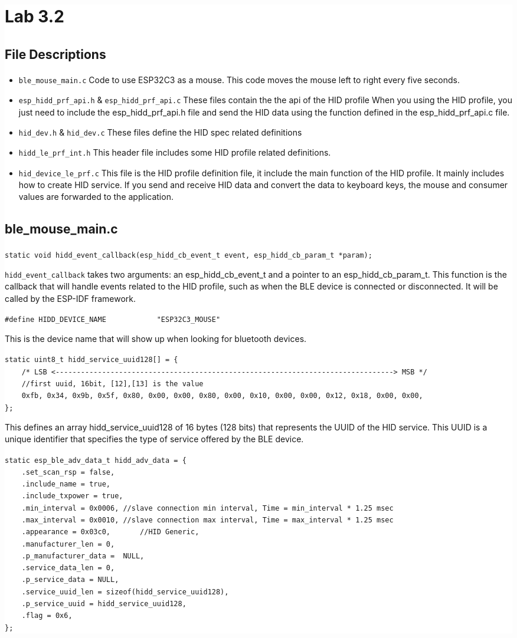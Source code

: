 # Lab 3.2

## File Descriptions

* `ble_mouse_main.c`
Code to use ESP32C3 as a mouse. This code moves the mouse left to right every five seconds.

* `esp_hidd_prf_api.h` & `esp_hidd_prf_api.c`
These files contain the the api of the HID profile
When you using the HID profile, you just need to include the esp_hidd_prf_api.h file and send the HID data using the function defined in the esp_hidd_prf_api.c file.

* `hid_dev.h` & `hid_dev.c`
These files define the HID spec related definitions

* `hidd_le_prf_int.h`
This header file includes some HID profile related definitions.

* `hid_device_le_prf.c`
This file is the HID profile definition file, it include the main function of the HID profile.
It mainly includes how to create HID service. If you send and receive HID data and convert the data to keyboard keys,
the mouse and consumer values are forwarded to the application.

## ble_mouse_main.c

```
static void hidd_event_callback(esp_hidd_cb_event_t event, esp_hidd_cb_param_t *param);
```
`hidd_event_callback` takes two arguments: an esp_hidd_cb_event_t and a pointer to an esp_hidd_cb_param_t. This function is the callback that will handle events related to the HID profile, such as when the BLE device is connected or disconnected. It will be called by the ESP-IDF framework.

```
#define HIDD_DEVICE_NAME            "ESP32C3_MOUSE"
```
This is the device name that will show up when looking for bluetooth devices.

```
static uint8_t hidd_service_uuid128[] = {
    /* LSB <--------------------------------------------------------------------------------> MSB */
    //first uuid, 16bit, [12],[13] is the value
    0xfb, 0x34, 0x9b, 0x5f, 0x80, 0x00, 0x00, 0x80, 0x00, 0x10, 0x00, 0x00, 0x12, 0x18, 0x00, 0x00,
};
```
This defines an array hidd_service_uuid128 of 16 bytes (128 bits) that represents the UUID of the HID service. This UUID is a unique identifier that specifies the type of service offered by the BLE device.

```
static esp_ble_adv_data_t hidd_adv_data = {
    .set_scan_rsp = false,
    .include_name = true,
    .include_txpower = true,
    .min_interval = 0x0006, //slave connection min interval, Time = min_interval * 1.25 msec
    .max_interval = 0x0010, //slave connection max interval, Time = max_interval * 1.25 msec
    .appearance = 0x03c0,       //HID Generic,
    .manufacturer_len = 0,
    .p_manufacturer_data =  NULL,
    .service_data_len = 0,
    .p_service_data = NULL,
    .service_uuid_len = sizeof(hidd_service_uuid128),
    .p_service_uuid = hidd_service_uuid128,
    .flag = 0x6,
};
```